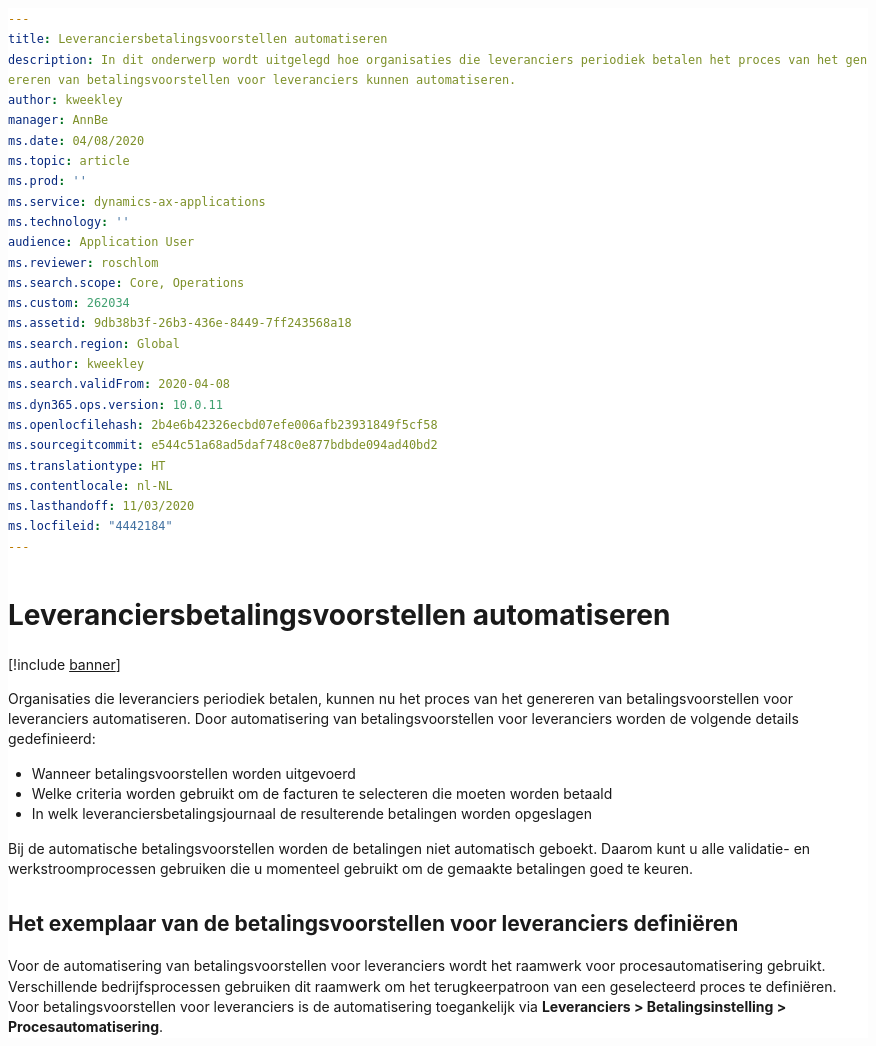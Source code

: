 ```yaml
---
title: Leveranciersbetalingsvoorstellen automatiseren
description: In dit onderwerp wordt uitgelegd hoe organisaties die leveranciers periodiek betalen het proces van het genereren van betalingsvoorstellen voor leveranciers kunnen automatiseren.
author: kweekley
manager: AnnBe
ms.date: 04/08/2020
ms.topic: article
ms.prod: ''
ms.service: dynamics-ax-applications
ms.technology: ''
audience: Application User
ms.reviewer: roschlom
ms.search.scope: Core, Operations
ms.custom: 262034
ms.assetid: 9db38b3f-26b3-436e-8449-7ff243568a18
ms.search.region: Global
ms.author: kweekley
ms.search.validFrom: 2020-04-08
ms.dyn365.ops.version: 10.0.11
ms.openlocfilehash: 2b4e6b42326ecbd07efe006afb23931849f5cf58
ms.sourcegitcommit: e544c51a68ad5daf748c0e877bdbde094ad40bd2
ms.translationtype: HT
ms.contentlocale: nl-NL
ms.lasthandoff: 11/03/2020
ms.locfileid: "4442184"
---
```

# <a name="automate-vendor-payment-proposals"></a>Leveranciersbetalingsvoorstellen automatiseren

[!include [banner](../includes/banner.md)]

Organisaties die leveranciers periodiek betalen, kunnen nu het proces van het genereren van betalingsvoorstellen voor leveranciers automatiseren. Door automatisering van betalingsvoorstellen voor leveranciers worden de volgende details gedefinieerd:

- Wanneer betalingsvoorstellen worden uitgevoerd
- Welke criteria worden gebruikt om de facturen te selecteren die moeten worden betaald
- In welk leveranciersbetalingsjournaal de resulterende betalingen worden opgeslagen

Bij de automatische betalingsvoorstellen worden de betalingen niet automatisch geboekt. Daarom kunt u alle validatie- en werkstroomprocessen gebruiken die u momenteel gebruikt om de gemaakte betalingen goed te keuren.

## <a name="define-the-occurrence-of-vendor-payment-proposals"></a>Het exemplaar van de betalingsvoorstellen voor leveranciers definiëren

Voor de automatisering van betalingsvoorstellen voor leveranciers wordt het raamwerk voor procesautomatisering gebruikt. Verschillende bedrijfsprocessen gebruiken dit raamwerk om het terugkeerpatroon van een geselecteerd proces te definiëren. Voor betalingsvoorstellen voor leveranciers is de automatisering toegankelijk via **Leveranciers \> Betalingsinstelling \> Procesautomatisering**.
